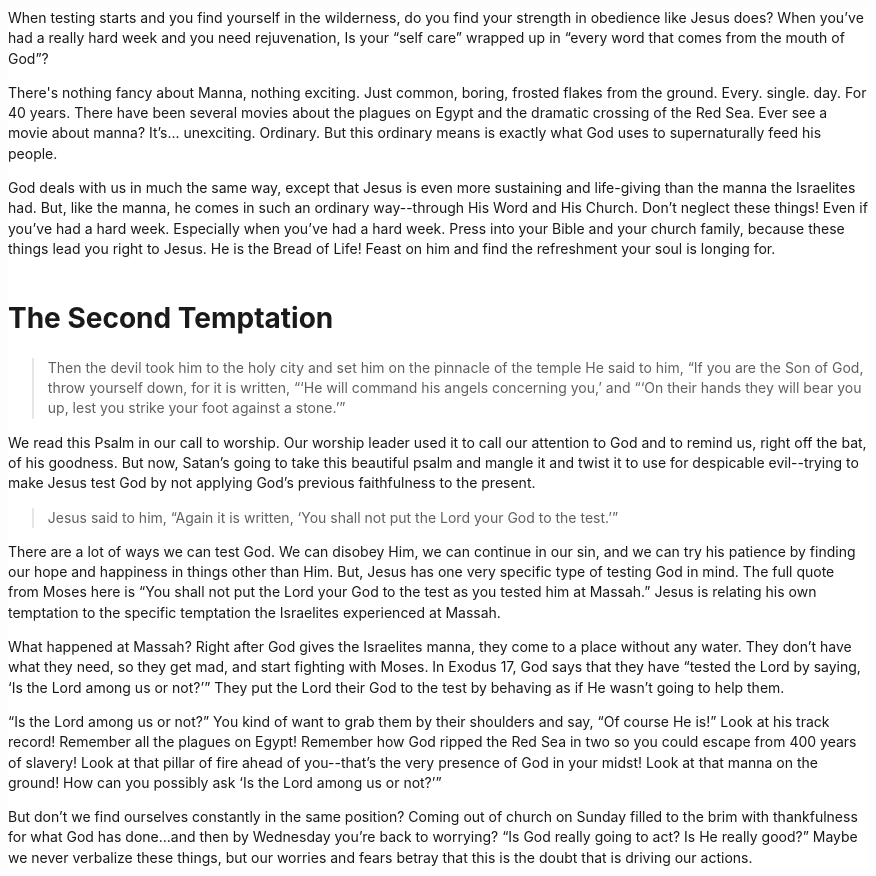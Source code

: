 When testing starts and you find yourself in the wilderness, do you find your strength in obedience like Jesus does? When you’ve had a really hard week and you need rejuvenation, Is your “self care” wrapped up in “every word that comes from the mouth of God”?

There's nothing fancy about Manna, nothing exciting. Just common, boring, frosted flakes from the ground. Every. single. day. For 40 years. There have been several movies about the plagues on Egypt and the dramatic crossing of the Red Sea. Ever see a movie about manna? It’s... unexciting. Ordinary. But this ordinary means is exactly what God uses to supernaturally feed his people.

God deals with us in much the same way, except that Jesus is even more sustaining and life-giving than the manna the Israelites had. But, like the manna, he comes in such an ordinary way--through His Word and His Church. Don’t neglect these things! Even if you’ve had a hard week. Especially when you’ve had a hard week. Press into your Bible and your church family, because these things lead you right to Jesus. He is the Bread of Life! Feast on him and find the refreshment your soul is longing for.

# The Second Temptation

> Then the devil took him to the holy city and set him on the pinnacle of the temple
> He said to him, “If you are the Son of God, throw yourself down, for it is written,
> “‘He will command his angels concerning you,’
> and
> “‘On their hands they will bear you up,
>    lest you strike your foot against a stone.’”

We read this Psalm in our call to worship. Our worship leader used it to call our attention to God and to remind us, right off the bat, of his goodness. But now, Satan’s going to take this beautiful psalm and mangle it and twist it to use for despicable evil--trying to make Jesus test God by not applying God’s previous faithfulness to the present.

> Jesus said to him, “Again it is written, ‘You shall not put the Lord your God to the test.’”

There are a lot of ways we can test God. We can disobey Him, we can continue in our sin, and we can try his patience by finding our hope and happiness in things other than Him. But, Jesus has one very specific type of testing God in mind. The full quote from Moses here is “You shall not put the Lord your God to the test as you tested him at Massah.” Jesus is relating his own temptation to the specific temptation the Israelites experienced at Massah.

What happened at Massah? Right after God gives the Israelites manna, they come to a place without any water. They don’t have what they need, so they get mad, and start fighting with Moses. In Exodus 17, God says that they have “tested the Lord by saying, ‘Is the Lord among us or not?’” They put the Lord their God to the test by behaving as if He wasn’t going to help them. 

“Is the Lord among us or not?” You kind of want to grab them by their shoulders and say, “Of course He is!” Look at his track record! Remember all the plagues on Egypt! Remember how God ripped the Red Sea in two so you could escape from 400 years of slavery! Look at that pillar of fire ahead of you--that’s the very presence of God in your midst! Look at that manna on the ground! How can you possibly ask ‘Is the Lord among us or not?’”

But don’t we find ourselves constantly in the same position? Coming out of church on Sunday filled to the brim with thankfulness for what God has done...and then by Wednesday you’re back to worrying? “Is God really going to act? Is He really good?” Maybe we never verbalize these things, but our worries and fears betray that this is the doubt that is driving our actions.
